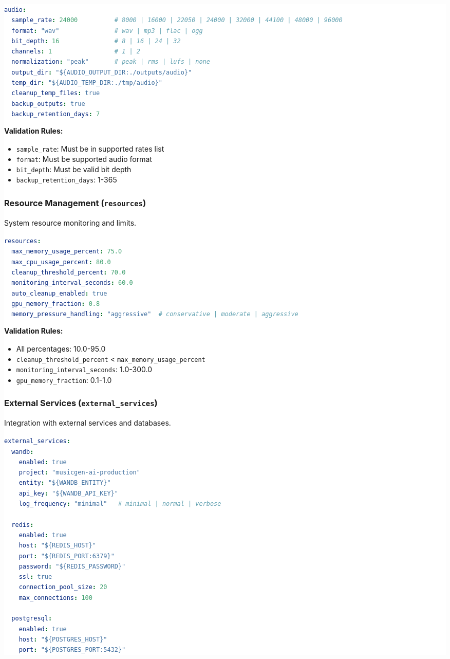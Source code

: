 ```yaml
audio:
  sample_rate: 24000          # 8000 | 16000 | 22050 | 24000 | 32000 | 44100 | 48000 | 96000
  format: "wav"               # wav | mp3 | flac | ogg
  bit_depth: 16               # 8 | 16 | 24 | 32
  channels: 1                 # 1 | 2
  normalization: "peak"       # peak | rms | lufs | none
  output_dir: "${AUDIO_OUTPUT_DIR:./outputs/audio}"
  temp_dir: "${AUDIO_TEMP_DIR:./tmp/audio}"
  cleanup_temp_files: true
  backup_outputs: true
  backup_retention_days: 7
```

**Validation Rules:**
- `sample_rate`: Must be in supported rates list
- `format`: Must be supported audio format
- `bit_depth`: Must be valid bit depth
- `backup_retention_days`: 1-365

### Resource Management (`resources`)

System resource monitoring and limits.

```yaml
resources:
  max_memory_usage_percent: 75.0
  max_cpu_usage_percent: 80.0
  cleanup_threshold_percent: 70.0
  monitoring_interval_seconds: 60.0
  auto_cleanup_enabled: true
  gpu_memory_fraction: 0.8
  memory_pressure_handling: "aggressive"  # conservative | moderate | aggressive
```

**Validation Rules:**
- All percentages: 10.0-95.0
- `cleanup_threshold_percent` < `max_memory_usage_percent`
- `monitoring_interval_seconds`: 1.0-300.0
- `gpu_memory_fraction`: 0.1-1.0

### External Services (`external_services`)

Integration with external services and databases.

```yaml
external_services:
  wandb:
    enabled: true
    project: "musicgen-ai-production"
    entity: "${WANDB_ENTITY}"
    api_key: "${WANDB_API_KEY}"
    log_frequency: "minimal"   # minimal | normal | verbose
  
  redis:
    enabled: true
    host: "${REDIS_HOST}"
    port: "${REDIS_PORT:6379}"
    password: "${REDIS_PASSWORD}"
    ssl: true
    connection_pool_size: 20
    max_connections: 100
  
  postgresql:
    enabled: true
    host: "${POSTGRES_HOST}"
    port: "${POSTGRES_PORT:5432}"
```